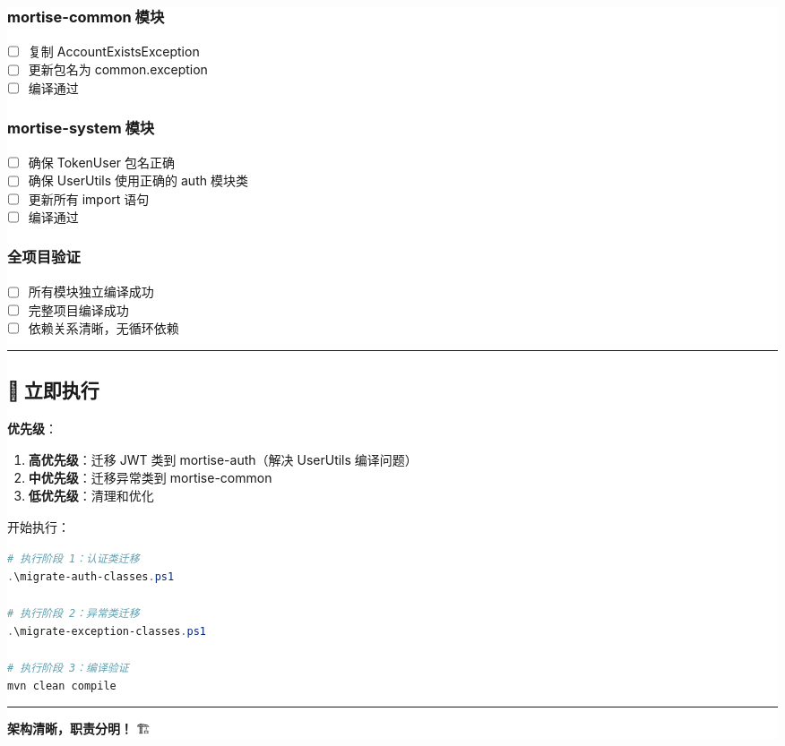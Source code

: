 ### **mortise-common 模块**
- [ ] 复制 AccountExistsException
- [ ] 更新包名为 common.exception
- [ ] 编译通过

### **mortise-system 模块**
- [ ] 确保 TokenUser 包名正确
- [ ] 确保 UserUtils 使用正确的 auth 模块类
- [ ] 更新所有 import 语句
- [ ] 编译通过

### **全项目验证**
- [ ] 所有模块独立编译成功
- [ ] 完整项目编译成功
- [ ] 依赖关系清晰，无循环依赖

---

## 🚀 **立即执行**

**优先级**：
1. **高优先级**：迁移 JWT 类到 mortise-auth（解决 UserUtils 编译问题）
2. **中优先级**：迁移异常类到 mortise-common
3. **低优先级**：清理和优化

开始执行：
```powershell
# 执行阶段 1：认证类迁移
.\migrate-auth-classes.ps1

# 执行阶段 2：异常类迁移
.\migrate-exception-classes.ps1

# 执行阶段 3：编译验证
mvn clean compile
```

---

**架构清晰，职责分明！** 🏗️
